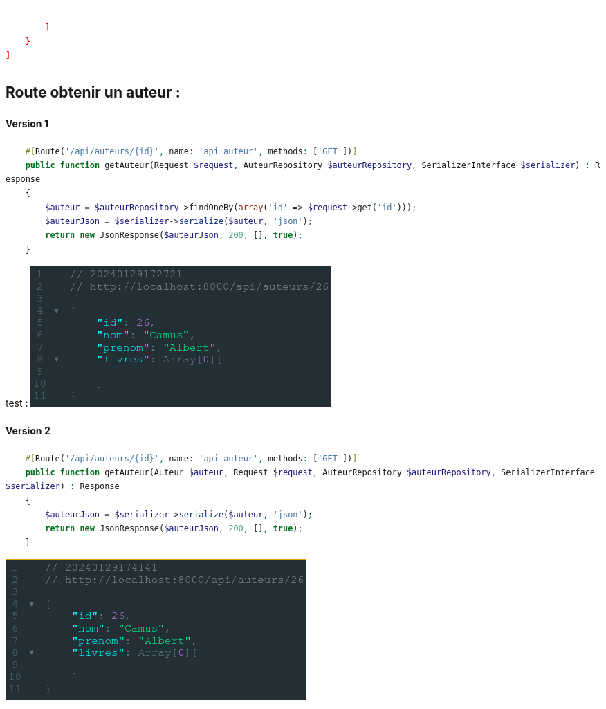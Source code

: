 ```json
            
        ]
    }
]
```

## Route obtenir un auteur :

#### Version 1

```php
    #[Route('/api/auteurs/{id}', name: 'api_auteur', methods: ['GET'])]
    public function getAuteur(Request $request, AuteurRepository $auteurRepository, SerializerInterface $serializer) : Response
    {
        $auteur = $auteurRepository->findOneBy(array('id' => $request->get('id')));
        $auteurJson = $serializer->serialize($auteur, 'json');
        return new JsonResponse($auteurJson, 200, [], true);
    }
```

test :
![Alt text](image-2.png)


#### Version 2 

```php
    #[Route('/api/auteurs/{id}', name: 'api_auteur', methods: ['GET'])]
    public function getAuteur(Auteur $auteur, Request $request, AuteurRepository $auteurRepository, SerializerInterface $serializer) : Response
    {
        $auteurJson = $serializer->serialize($auteur, 'json');
        return new JsonResponse($auteurJson, 200, [], true);
    }
```

![Alt text](image-3.png)
